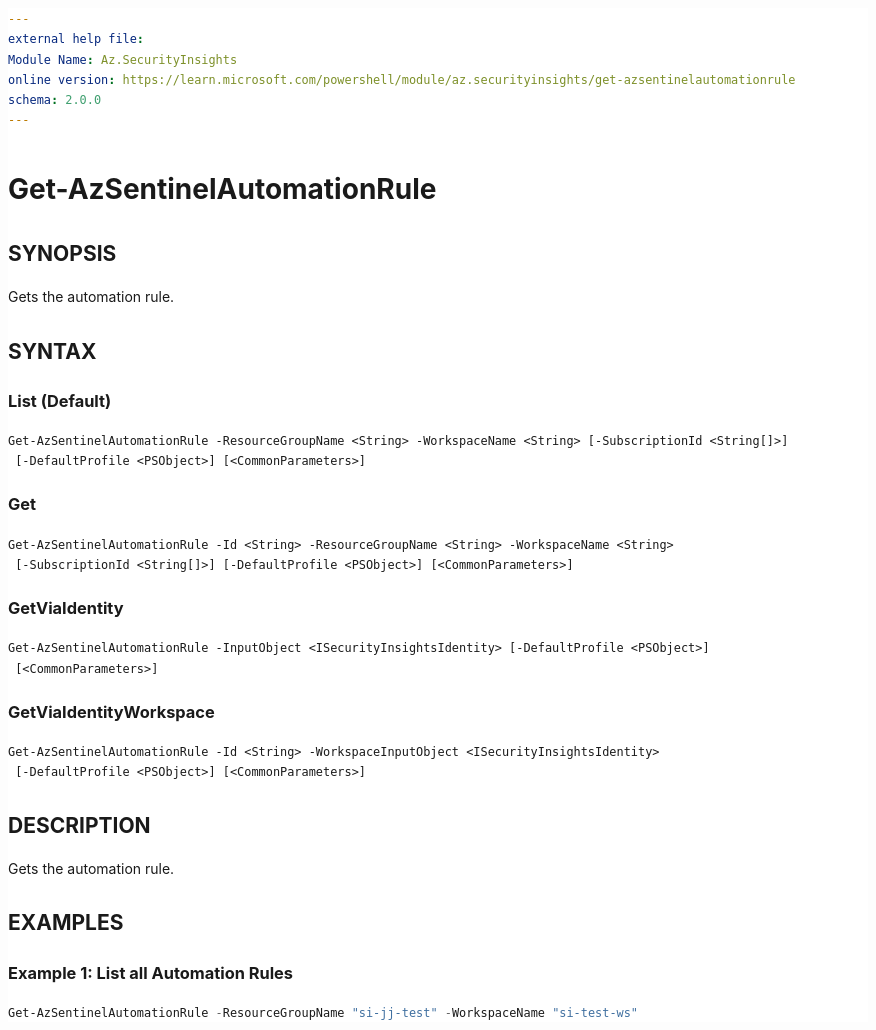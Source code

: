 ```yaml
---
external help file:
Module Name: Az.SecurityInsights
online version: https://learn.microsoft.com/powershell/module/az.securityinsights/get-azsentinelautomationrule
schema: 2.0.0
---
```


# Get-AzSentinelAutomationRule

## SYNOPSIS
Gets the automation rule.

## SYNTAX

### List (Default)
```
Get-AzSentinelAutomationRule -ResourceGroupName <String> -WorkspaceName <String> [-SubscriptionId <String[]>]
 [-DefaultProfile <PSObject>] [<CommonParameters>]
```

### Get
```
Get-AzSentinelAutomationRule -Id <String> -ResourceGroupName <String> -WorkspaceName <String>
 [-SubscriptionId <String[]>] [-DefaultProfile <PSObject>] [<CommonParameters>]
```

### GetViaIdentity
```
Get-AzSentinelAutomationRule -InputObject <ISecurityInsightsIdentity> [-DefaultProfile <PSObject>]
 [<CommonParameters>]
```

### GetViaIdentityWorkspace
```
Get-AzSentinelAutomationRule -Id <String> -WorkspaceInputObject <ISecurityInsightsIdentity>
 [-DefaultProfile <PSObject>] [<CommonParameters>]
```

## DESCRIPTION
Gets the automation rule.

## EXAMPLES

### Example 1: List all Automation Rules
```powershell
Get-AzSentinelAutomationRule -ResourceGroupName "si-jj-test" -WorkspaceName "si-test-ws"
```
